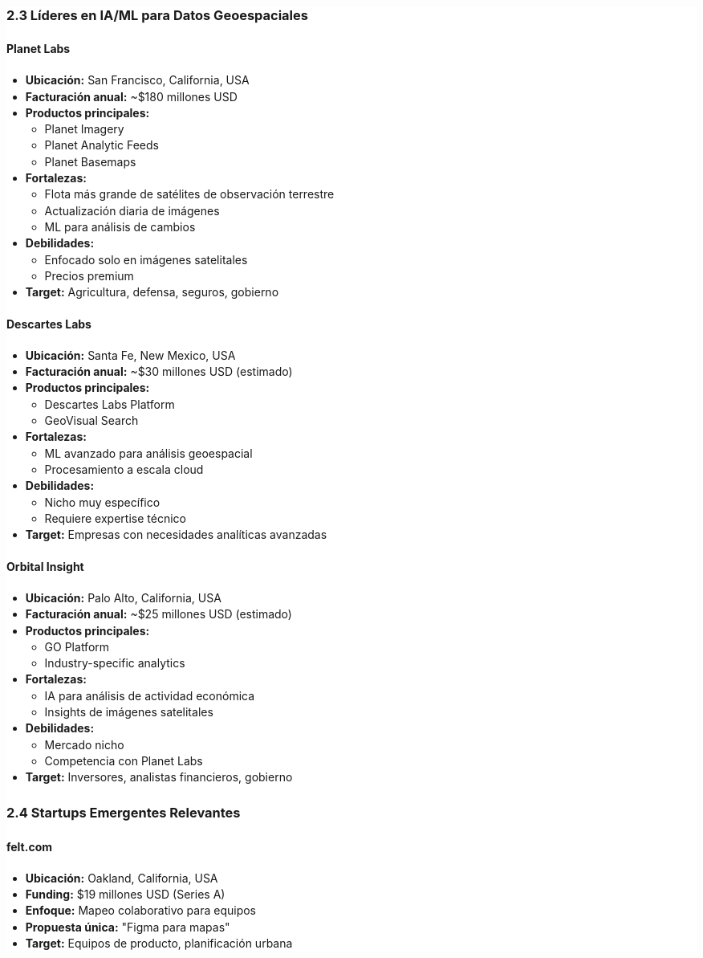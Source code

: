 ### 2.3 Líderes en IA/ML para Datos Geoespaciales

#### **Planet Labs**
- **Ubicación:** San Francisco, California, USA
- **Facturación anual:** ~$180 millones USD
- **Productos principales:**
  - Planet Imagery
  - Planet Analytic Feeds
  - Planet Basemaps
- **Fortalezas:**
  - Flota más grande de satélites de observación terrestre
  - Actualización diaria de imágenes
  - ML para análisis de cambios
- **Debilidades:**
  - Enfocado solo en imágenes satelitales
  - Precios premium
- **Target:** Agricultura, defensa, seguros, gobierno

#### **Descartes Labs**
- **Ubicación:** Santa Fe, New Mexico, USA
- **Facturación anual:** ~$30 millones USD (estimado)
- **Productos principales:**
  - Descartes Labs Platform
  - GeoVisual Search
- **Fortalezas:**
  - ML avanzado para análisis geoespacial
  - Procesamiento a escala cloud
- **Debilidades:**
  - Nicho muy específico
  - Requiere expertise técnico
- **Target:** Empresas con necesidades analíticas avanzadas

#### **Orbital Insight**
- **Ubicación:** Palo Alto, California, USA
- **Facturación anual:** ~$25 millones USD (estimado)
- **Productos principales:**
  - GO Platform
  - Industry-specific analytics
- **Fortalezas:**
  - IA para análisis de actividad económica
  - Insights de imágenes satelitales
- **Debilidades:**
  - Mercado nicho
  - Competencia con Planet Labs
- **Target:** Inversores, analistas financieros, gobierno

### 2.4 Startups Emergentes Relevantes

#### **felt.com**
- **Ubicación:** Oakland, California, USA
- **Funding:** $19 millones USD (Series A)
- **Enfoque:** Mapeo colaborativo para equipos
- **Propuesta única:** "Figma para mapas"
- **Target:** Equipos de producto, planificación urbana
